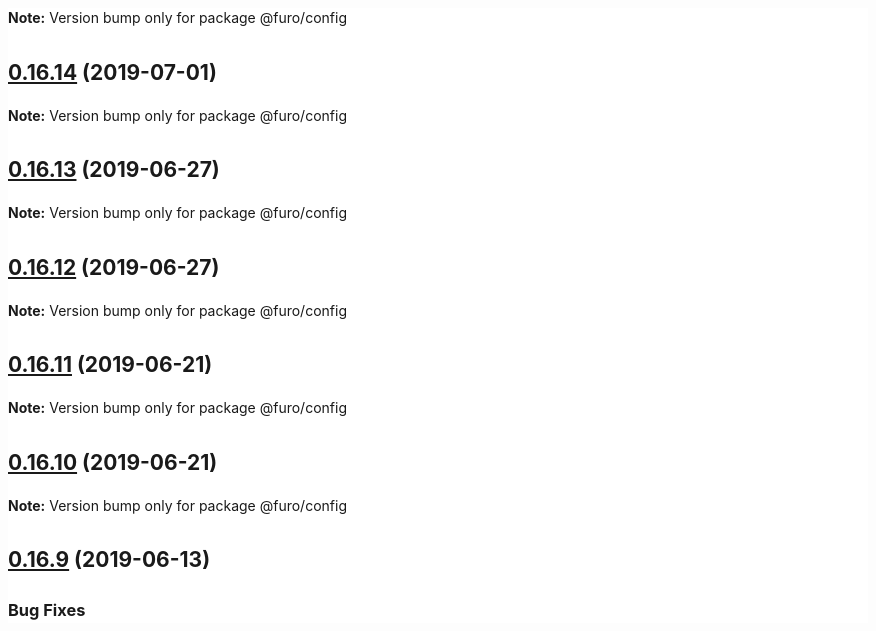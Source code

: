 **Note:** Version bump only for package @furo/config





## [0.16.14](https://github.com/veith/FuroBaseComponents/compare/@furo/config@0.16.13...@furo/config@0.16.14) (2019-07-01)

**Note:** Version bump only for package @furo/config





## [0.16.13](https://github.com/veith/FuroBaseComponents/compare/@furo/config@0.16.12...@furo/config@0.16.13) (2019-06-27)

**Note:** Version bump only for package @furo/config





## [0.16.12](https://github.com/veith/FuroBaseComponents/compare/@furo/config@0.16.11...@furo/config@0.16.12) (2019-06-27)

**Note:** Version bump only for package @furo/config





## [0.16.11](https://github.com/veith/FuroBaseComponents/compare/@furo/config@0.16.10...@furo/config@0.16.11) (2019-06-21)

**Note:** Version bump only for package @furo/config





## [0.16.10](https://github.com/veith/FuroBaseComponents/compare/@furo/config@0.16.9...@furo/config@0.16.10) (2019-06-21)

**Note:** Version bump only for package @furo/config





## [0.16.9](https://github.com/veith/FuroBaseComponents/compare/@furo/config@0.16.8...@furo/config@0.16.9) (2019-06-13)


### Bug Fixes
